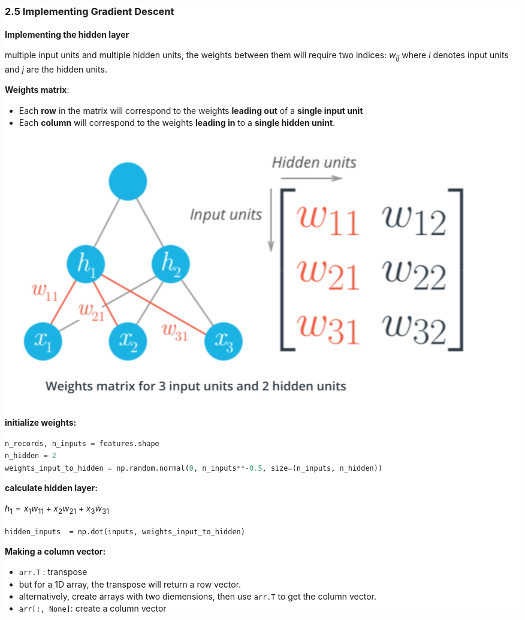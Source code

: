 ### 2.5 Implementing Gradient Descent

**Implementing the hidden layer**

multiple input units and multiple hidden units, the weights between them will require two indices: $w_{ij}$ where $i$ denotes input units and $j$ are the hidden units.

**Weights matrix**:

- Each **row** in the matrix will correspond to the weights **leading out** of a **single input unit**
- Each **column** will correspond to the weights **leading in** to a **single hidden unint**.

![](pics/weights_matrix.png)

**initialize weights:**

```python
n_records, n_inputs = features.shape
n_hidden = 2
weights_input_to_hidden = np.random.normal(0, n_inputs**-0.5, size=(n_inputs, n_hidden))
```

**calculate hidden layer:**

$h_{1} = x_{1}w_{11} + x_{2}w_{21} + x_{3}w_{31}$

`hidden_inputs  = np.dot(inputs, weights_input_to_hidden)`

**Making a column vector:**

-  `arr.T` : transpose
  - but for a 1D array, the transpose will return a row vector.
  - alternatively, create arrays with two diemensions, then use `arr.T` to get the column vector.
- `arr[:, None]`: create a column vector
